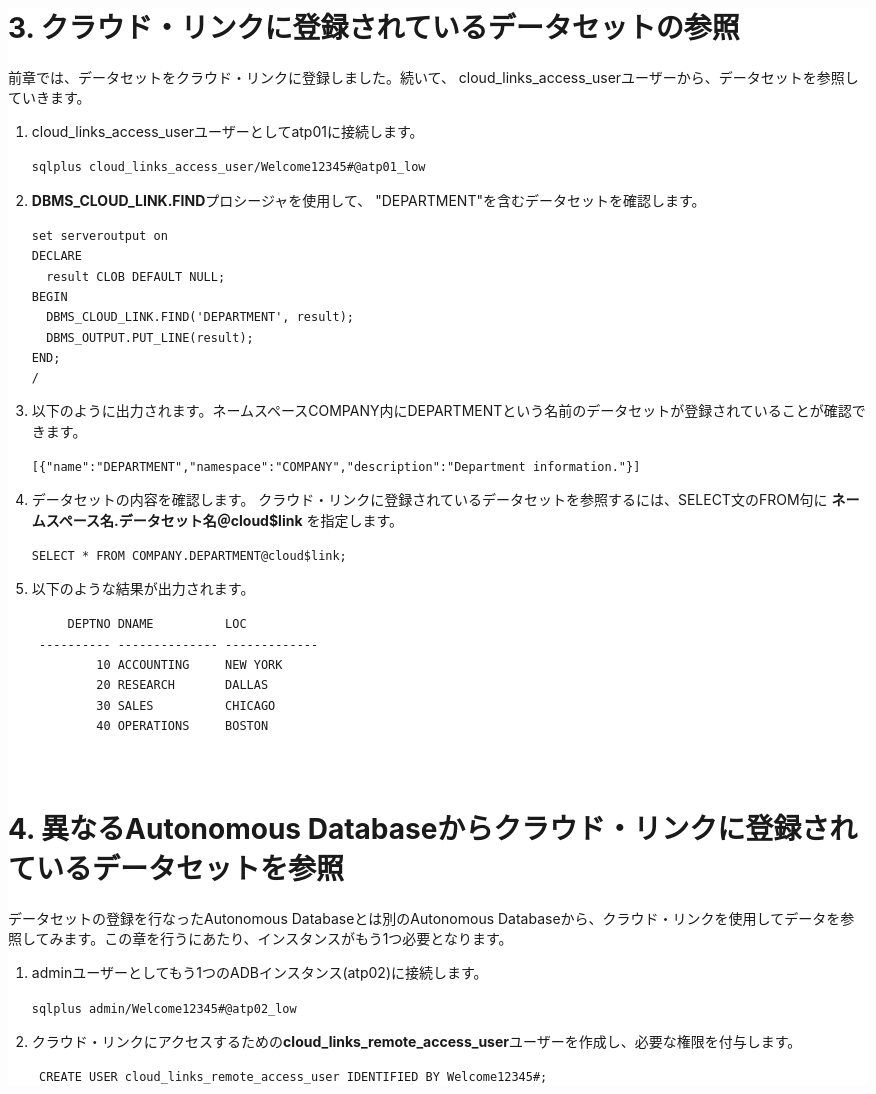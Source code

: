 <a id="anchor3"></a>

# 3. クラウド・リンクに登録されているデータセットの参照
前章では、データセットをクラウド・リンクに登録しました。続いて、 cloud_links_access_userユーザーから、データセットを参照していきます。

1. cloud_links_access_userユーザーとしてatp01に接続します。
    ```
    sqlplus cloud_links_access_user/Welcome12345#@atp01_low
    ```
1. **DBMS_CLOUD_LINK.FIND**プロシージャを使用して、 "DEPARTMENT"を含むデータセットを確認します。
    ```
   set serveroutput on
   DECLARE
      result CLOB DEFAULT NULL;
   BEGIN
      DBMS_CLOUD_LINK.FIND('DEPARTMENT', result);
      DBMS_OUTPUT.PUT_LINE(result);
   END;
    /
    ```
1. 以下のように出力されます。ネームスペースCOMPANY内にDEPARTMENTという名前のデータセットが登録されていることが確認できます。
    ```
    [{"name":"DEPARTMENT","namespace":"COMPANY","description":"Department information."}]
    ```
1. データセットの内容を確認します。
クラウド・リンクに登録されているデータセットを参照するには、SELECT文のFROM句に
    **ネームスペース名.データセット名＠￰cloud$link**
を指定します。
    ```
    SELECT * FROM COMPANY.DEPARTMENT@cloud$link;
    ```
1. 以下のような結果が出力されます。
   ```
        DEPTNO DNAME          LOC
    ---------- -------------- -------------
            10 ACCOUNTING     NEW YORK
            20 RESEARCH       DALLAS
            30 SALES          CHICAGO
            40 OPERATIONS     BOSTON
   ```

<br>

<a id="anchor4"></a>

# 4. 異なるAutonomous Databaseからクラウド・リンクに登録されているデータセットを参照
データセットの登録を行なったAutonomous Databaseとは別のAutonomous Databaseから、クラウド・リンクを使用してデータを参照してみます。この章を行うにあたり、インスタンスがもう1つ必要となります。


1. adminユーザーとしてもう1つのADBインスタンス(atp02)に接続します。
    ```
    sqlplus admin/Welcome12345#@atp02_low
    ```
2. クラウド・リンクにアクセスするための**cloud_links_remote_access_user**ユーザーを作成し、必要な権限を付与します。
    ```
     CREATE USER cloud_links_remote_access_user IDENTIFIED BY Welcome12345#;
    ```

